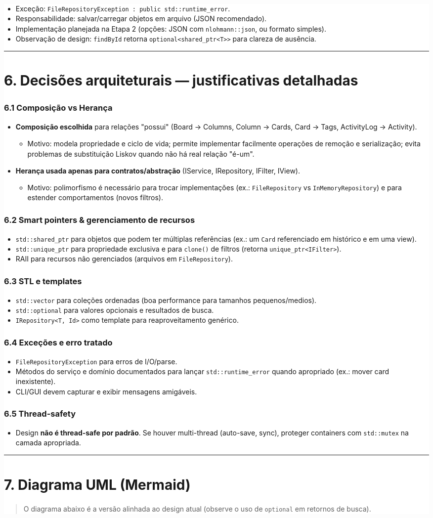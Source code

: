   * Exceção: `FileRepositoryException : public std::runtime_error`.
  * Responsabilidade: salvar/carregar objetos em arquivo (JSON recomendado).
  * Implementação planejada na Etapa 2 (opções: JSON com `nlohmann::json`, ou formato simples).
  * Observação de design: `findById` retorna `optional<shared_ptr<T>>` para clareza de ausência.

---

# 6. Decisões arquiteturais — justificativas detalhadas

### 6.1 Composição vs Herança

* **Composição escolhida** para relações "possui" (Board → Columns, Column → Cards, Card → Tags, ActivityLog → Activity).

  * Motivo: modela propriedade e ciclo de vida; permite implementar facilmente operações de remoção e serialização; evita problemas de substituição Liskov quando não há real relação "é-um".
* **Herança usada apenas para contratos/abstração** (IService, IRepository, IFilter, IView).

  * Motivo: polimorfismo é necessário para trocar implementações (ex.: `FileRepository` vs `InMemoryRepository`) e para estender comportamentos (novos filtros).

### 6.2 Smart pointers & gerenciamento de recursos

* `std::shared_ptr` para objetos que podem ter múltiplas referências (ex.: um `Card` referenciado em histórico e em uma view).
* `std::unique_ptr` para propriedade exclusiva e para `clone()` de filtros (retorna `unique_ptr<IFilter>`).
* RAII para recursos não gerenciados (arquivos em `FileRepository`).

### 6.3 STL e templates

* `std::vector` para coleções ordenadas (boa performance para tamanhos pequenos/medios).
* `std::optional` para valores opcionais e resultados de busca.
* `IRepository<T, Id>` como template para reaproveitamento genérico.

### 6.4 Exceções e erro tratado

* `FileRepositoryException` para erros de I/O/parse.
* Métodos do serviço e domínio documentados para lançar `std::runtime_error` quando apropriado (ex.: mover card inexistente).
* CLI/GUI devem capturar e exibir mensagens amigáveis.

### 6.5 Thread-safety

* Design **não é thread-safe por padrão**. Se houver multi-thread (auto-save, sync), proteger containers com `std::mutex` na camada apropriada.

---

# 7. Diagrama UML (Mermaid) 

> O diagrama abaixo é a versão alinhada ao design atual (observe o uso de `optional` em retornos de busca).
